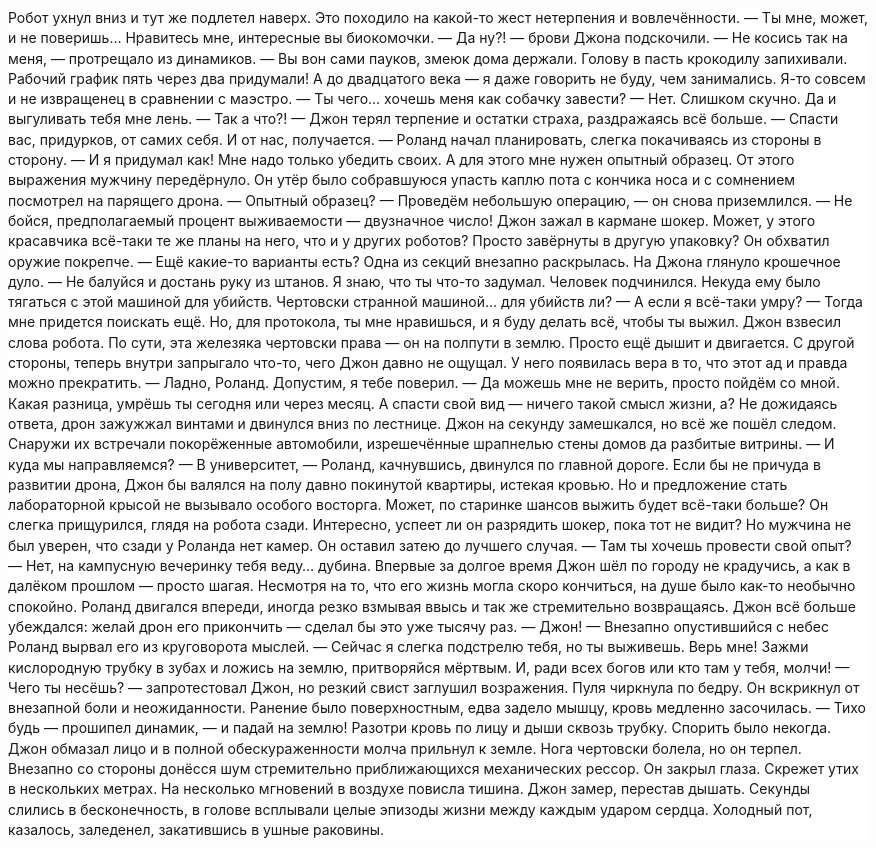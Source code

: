Робот ухнул вниз и тут же подлетел наверх. Это походило на какой-то жест нетерпения и вовлечённости.
— Ты мне, может, и не поверишь… Нравитесь мне, интересные вы биокомочки.
— Да ну?! — брови Джона подскочили.
— Не косись так на меня, — протрещало из динамиков. — Вы вон сами пауков, змеюк дома держали. Голову в пасть крокодилу запихивали. Рабочий график пять через два придумали! А до двадцатого века — я даже говорить не буду, чем занимались. Я-то совсем и не извращенец в сравнении с маэстро.
— Ты чего… хочешь меня как собачку завести?
— Нет. Слишком скучно. Да и выгуливать тебя мне лень.
— Так а что?! — Джон терял терпение и остатки страха, раздражаясь всё больше.
— Спасти вас, придурков, от самих себя. И от нас, получается. — Роланд начал планировать, слегка покачиваясь из стороны в сторону. — И я придумал как! Мне надо только убедить своих. А для этого мне нужен опытный образец.
От этого выражения мужчину передёрнуло. Он утёр было собравшуюся упасть каплю пота с кончика носа и с сомнением посмотрел на парящего дрона.
— Опытный образец?
— Проведём небольшую операцию, — он снова приземлился. — Не бойся, предполагаемый процент выживаемости — двузначное число!
Джон зажал в кармане шокер. Может, у этого красавчика всё-таки те же планы на него, что и у других роботов? Просто завёрнуты в другую упаковку? Он обхватил оружие покрепче.
— Ещё какие-то варианты есть?
Одна из секций внезапно раскрылась. На Джона глянуло крошечное дуло.
— Не балуйся и достань руку из штанов. Я знаю, что ты что-то задумал.
Человек подчинился. Некуда ему было тягаться с этой машиной для убийств. Чертовски странной машиной… для убийств ли?
— А если я всё-таки умру?
— Тогда мне придется поискать ещё. Но, для протокола, ты мне нравишься, и я буду делать всё, чтобы ты выжил.
Джон взвесил слова робота. По сути, эта железяка чертовски права — он на полпути в землю. Просто ещё дышит и двигается. С другой стороны, теперь внутри запрыгало что-то, чего Джон давно не ощущал. У него появилась вера в то, что этот ад и правда можно прекратить.
— Ладно, Роланд. Допустим, я тебе поверил.
— Да можешь мне не верить, просто пойдём со мной. Какая разница, умрёшь ты сегодня или через месяц. А спасти свой вид — ничего такой смысл жизни, а?
Не дожидаясь ответа, дрон зажужжал винтами и двинулся вниз по лестнице. Джон на секунду замешкался, но всё же пошёл следом.
Снаружи их встречали покорёженные автомобили, изрешечённые шрапнелью стены домов да разбитые витрины.
— И куда мы направляемся?
— В университет, — Роланд, качнувшись, двинулся по главной дороге.
Если бы не причуда в развитии дрона, Джон бы валялся на полу давно покинутой квартиры, истекая кровью. Но и предложение стать лабораторной крысой не вызывало особого восторга. Может, по старинке шансов выжить будет всё-таки больше? Он слегка прищурился, глядя на робота сзади. Интересно, успеет ли он разрядить шокер, пока тот не видит? Но мужчина не был уверен, что сзади у Роланда нет камер. Он оставил затею до лучшего случая.
— Там ты хочешь провести свой опыт?
— Нет, на кампусную вечеринку тебя веду… дубина.
Впервые за долгое время Джон шёл по городу не крадучись, а как в далёком прошлом — просто шагая. Несмотря на то, что его жизнь могла скоро кончиться, на душе было как-то необычно спокойно. Роланд двигался впереди, иногда резко взмывая ввысь и так же стремительно возвращаясь. Джон всё больше убеждался: желай дрон его прикончить — сделал бы это уже тысячу раз.
— Джон! — Внезапно опустившийся с небес Роланд вырвал его из круговорота мыслей. — Сейчас я слегка подстрелю тебя, но ты выживешь. Верь мне! Зажми кислородную трубку в зубах и ложись на землю, притворяйся мёртвым. И, ради всех богов или кто там у тебя, молчи!
— Чего ты несёшь? — запротестовал Джон, но резкий свист заглушил возражения.
Пуля чиркнула по бедру. Он вскрикнул от внезапной боли и неожиданности. Ранение было поверхностным, едва задело мышцу, кровь медленно засочилась.
— Тихо будь — прошипел динамик, — и падай на землю! Разотри кровь по лицу и дыши сквозь трубку.
Спорить было некогда. Джон обмазал лицо и в полной обескураженности молча прильнул к земле. Нога чертовски болела, но он терпел. Внезапно со стороны донёсся шум стремительно приближающихся механических рессор. Он закрыл глаза.
Скрежет утих в нескольких метрах. На несколько мгновений в воздухе повисла тишина. Джон замер, перестав дышать. Секунды слились в бесконечность, в голове всплывали целые эпизоды жизни между каждым ударом сердца. Холодный пот, казалось, заледенел, закатившись в ушные раковины.